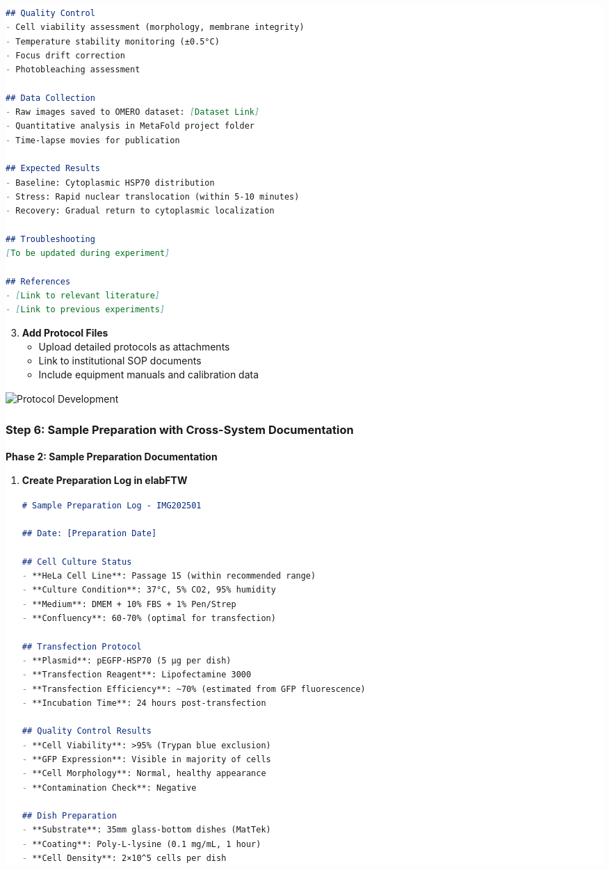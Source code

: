    ```markdown
   ## Quality Control
   - Cell viability assessment (morphology, membrane integrity)
   - Temperature stability monitoring (±0.5°C)
   - Focus drift correction
   - Photobleaching assessment

   ## Data Collection
   - Raw images saved to OMERO dataset: [Dataset Link]
   - Quantitative analysis in MetaFold project folder
   - Time-lapse movies for publication

   ## Expected Results
   - Baseline: Cytoplasmic HSP70 distribution
   - Stress: Rapid nuclear translocation (within 5-10 minutes)
   - Recovery: Gradual return to cytoplasmic localization

   ## Troubleshooting
   [To be updated during experiment]

   ## References
   - [Link to relevant literature]
   - [Link to previous experiments]
   ```

3. **Add Protocol Files**
   - Upload detailed protocols as attachments
   - Link to institutional SOP documents
   - Include equipment manuals and calibration data

![Protocol Development](images/tutorials/protocol-development.png)

### Step 6: Sample Preparation with Cross-System Documentation

**Phase 2: Sample Preparation Documentation**

1. **Create Preparation Log in elabFTW**
   ```markdown
   # Sample Preparation Log - IMG202501

   ## Date: [Preparation Date]

   ## Cell Culture Status
   - **HeLa Cell Line**: Passage 15 (within recommended range)
   - **Culture Condition**: 37°C, 5% CO2, 95% humidity
   - **Medium**: DMEM + 10% FBS + 1% Pen/Strep
   - **Confluency**: 60-70% (optimal for transfection)

   ## Transfection Protocol
   - **Plasmid**: pEGFP-HSP70 (5 μg per dish)
   - **Transfection Reagent**: Lipofectamine 3000
   - **Transfection Efficiency**: ~70% (estimated from GFP fluorescence)
   - **Incubation Time**: 24 hours post-transfection

   ## Quality Control Results
   - **Cell Viability**: >95% (Trypan blue exclusion)
   - **GFP Expression**: Visible in majority of cells
   - **Cell Morphology**: Normal, healthy appearance
   - **Contamination Check**: Negative

   ## Dish Preparation
   - **Substrate**: 35mm glass-bottom dishes (MatTek)
   - **Coating**: Poly-L-lysine (0.1 mg/mL, 1 hour)
   - **Cell Density**: 2×10^5 cells per dish
   ```